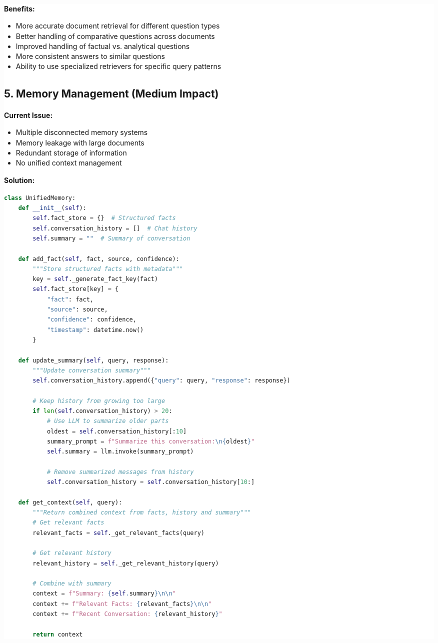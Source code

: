 **Benefits:**
- More accurate document retrieval for different question types
- Better handling of comparative questions across documents
- Improved handling of factual vs. analytical questions
- More consistent answers to similar questions
- Ability to use specialized retrievers for specific query patterns

## 5. Memory Management (Medium Impact)

**Current Issue:**
- Multiple disconnected memory systems
- Memory leakage with large documents
- Redundant storage of information
- No unified context management

**Solution:**

```python
class UnifiedMemory:
    def __init__(self):
        self.fact_store = {}  # Structured facts
        self.conversation_history = []  # Chat history
        self.summary = ""  # Summary of conversation
        
    def add_fact(self, fact, source, confidence):
        """Store structured facts with metadata"""
        key = self._generate_fact_key(fact)
        self.fact_store[key] = {
            "fact": fact,
            "source": source,
            "confidence": confidence,
            "timestamp": datetime.now()
        }
    
    def update_summary(self, query, response):
        """Update conversation summary"""
        self.conversation_history.append({"query": query, "response": response})
        
        # Keep history from growing too large
        if len(self.conversation_history) > 20:
            # Use LLM to summarize older parts
            oldest = self.conversation_history[:10]
            summary_prompt = f"Summarize this conversation:\n{oldest}"
            self.summary = llm.invoke(summary_prompt)
            
            # Remove summarized messages from history
            self.conversation_history = self.conversation_history[10:]
        
    def get_context(self, query):
        """Return combined context from facts, history and summary"""
        # Get relevant facts
        relevant_facts = self._get_relevant_facts(query)
        
        # Get relevant history
        relevant_history = self._get_relevant_history(query)
        
        # Combine with summary
        context = f"Summary: {self.summary}\n\n"
        context += f"Relevant Facts: {relevant_facts}\n\n"
        context += f"Recent Conversation: {relevant_history}"
        
        return context
```
